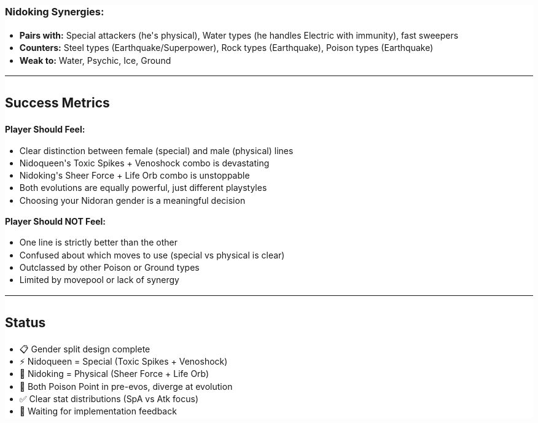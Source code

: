 ### Nidoking Synergies:
- **Pairs with:** Special attackers (he's physical), Water types (he handles Electric with immunity), fast sweepers
- **Counters:** Steel types (Earthquake/Superpower), Rock types (Earthquake), Poison types (Earthquake)
- **Weak to:** Water, Psychic, Ice, Ground

---

## Success Metrics

**Player Should Feel:**
- Clear distinction between female (special) and male (physical) lines
- Nidoqueen's Toxic Spikes + Venoshock combo is devastating
- Nidoking's Sheer Force + Life Orb combo is unstoppable
- Both evolutions are equally powerful, just different playstyles
- Choosing your Nidoran gender is a meaningful decision

**Player Should NOT Feel:**
- One line is strictly better than the other
- Confused about which moves to use (special vs physical is clear)
- Outclassed by other Poison or Ground types
- Limited by movepool or lack of synergy

---

## Status
- 📋 Gender split design complete
- ⚡ Nidoqueen = Special (Toxic Spikes + Venoshock)
- 💪 Nidoking = Physical (Sheer Force + Life Orb)
- 🎯 Both Poison Point in pre-evos, diverge at evolution
- ✅ Clear stat distributions (SpA vs Atk focus)
- 🔄 Waiting for implementation feedback
